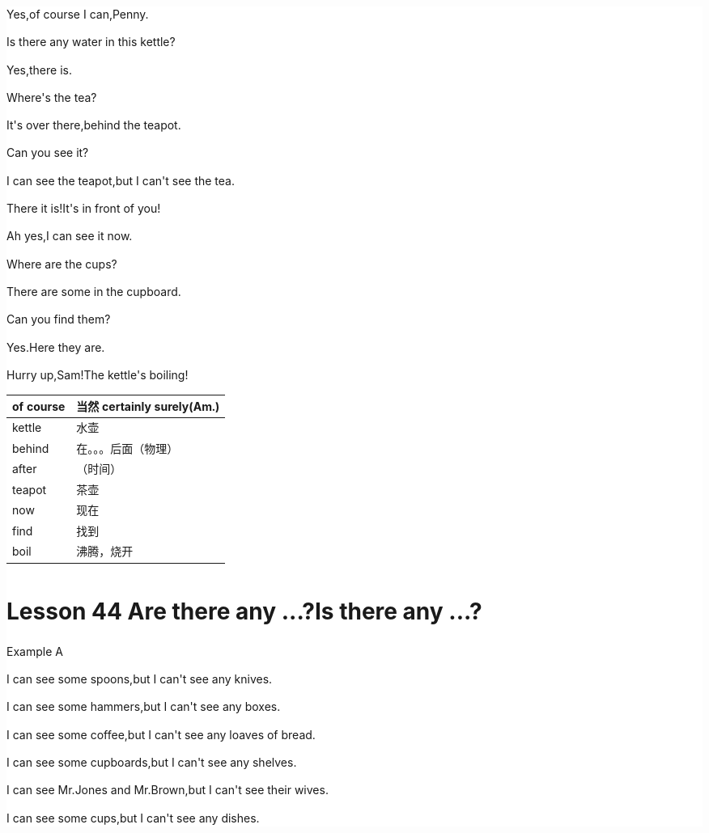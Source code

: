Yes,of course I can,Penny.

Is there any water in this kettle?

Yes,there is.

Where's the tea?

It's over there,behind the teapot.

Can you see it?

I can see the teapot,but I can't see the tea.

There it is!It's in front of you!

Ah yes,I can see it now.

Where are the cups?

There are some in the cupboard.

Can you find them?

Yes.Here they are.

Hurry up,Sam!The kettle's boiling!

| of course | 当然 certainly surely(Am.) |
| --------- | -------------------------- |
| kettle    | 水壶                       |
| behind    | 在。。。后面（物理）       |
| after     | （时间）                   |
| teapot    | 茶壶                       |
| now       | 现在                       |
| find      | 找到                       |
| boil      | 沸腾，烧开                 |



# Lesson 44 Are there any ...?Is there any ...?

Example A

I can see some spoons,but I can't see any knives.

I can see some hammers,but I can't see any boxes.

I can see some coffee,but I can't see any loaves of bread.

I can see some cupboards,but I can't see any shelves.

I can see Mr.Jones and Mr.Brown,but I can't see their wives.

I can see some cups,but I can't see any dishes.

